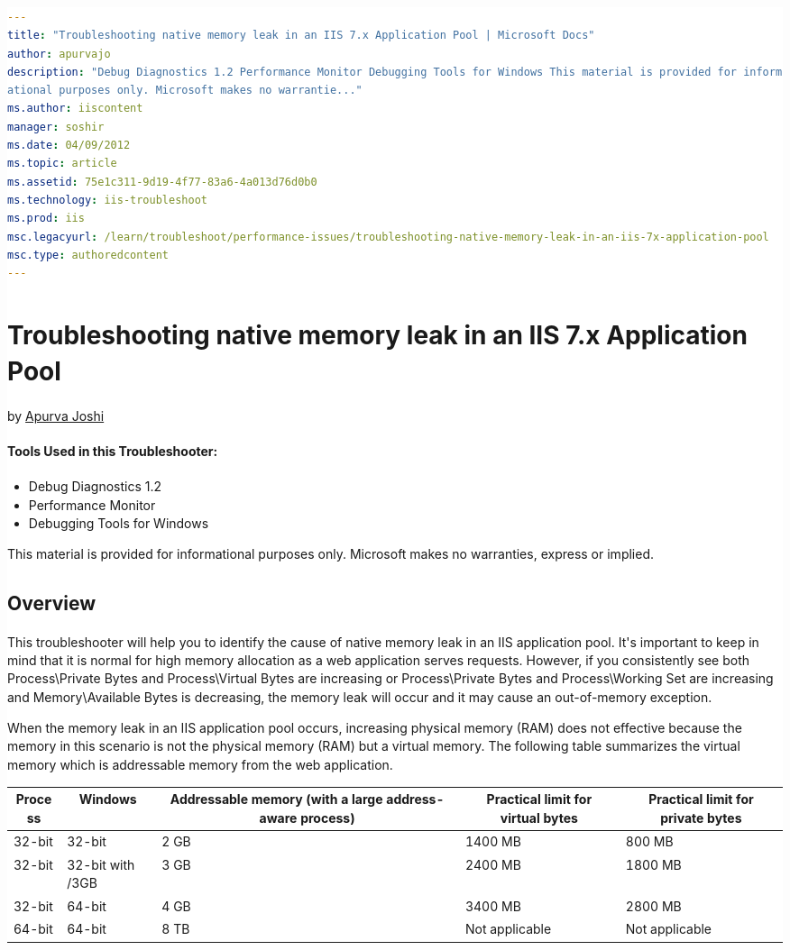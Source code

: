 ```yaml
---
title: "Troubleshooting native memory leak in an IIS 7.x Application Pool | Microsoft Docs"
author: apurvajo
description: "Debug Diagnostics 1.2 Performance Monitor Debugging Tools for Windows This material is provided for informational purposes only. Microsoft makes no warrantie..."
ms.author: iiscontent
manager: soshir
ms.date: 04/09/2012
ms.topic: article
ms.assetid: 75e1c311-9d19-4f77-83a6-4a013d76d0b0
ms.technology: iis-troubleshoot
ms.prod: iis
msc.legacyurl: /learn/troubleshoot/performance-issues/troubleshooting-native-memory-leak-in-an-iis-7x-application-pool
msc.type: authoredcontent
---
```

Troubleshooting native memory leak in an IIS 7.x Application Pool
====================
by [Apurva Joshi](https://github.com/apurvajo)

#### Tools Used in this Troubleshooter:

- Debug Diagnostics 1.2
- Performance Monitor
- Debugging Tools for Windows

This material is provided for informational purposes only. Microsoft makes no warranties, express or implied.

## Overview

This troubleshooter will help you to identify the cause of native memory leak in an IIS application pool. It's important to keep in mind that it is normal for high memory allocation as a web application serves requests. However, if you consistently see both Process\Private Bytes and Process\Virtual Bytes are increasing or Process\Private Bytes and Process\Working Set are increasing and Memory\Available Bytes is decreasing, the memory leak will occur and it may cause an out-of-memory exception.

When the memory leak in an IIS application pool occurs, increasing physical memory (RAM) does not effective because the memory in this scenario is not the physical memory (RAM) but a virtual memory. The following table summarizes the virtual memory which is addressable memory from the web application.

| Process | Windows | Addressable memory (with a large address-aware process) | Practical limit for virtual bytes | Practical limit for private bytes |
| --- | --- | --- | --- | --- |
| 32-bit | 32-bit | 2 GB | 1400 MB | 800 MB |
| 32-bit | 32-bit with /3GB | 3 GB | 2400 MB | 1800 MB |
| 32-bit | 64-bit | 4 GB | 3400 MB | 2800 MB |
| 64-bit | 64-bit | 8 TB | Not applicable | Not applicable |

